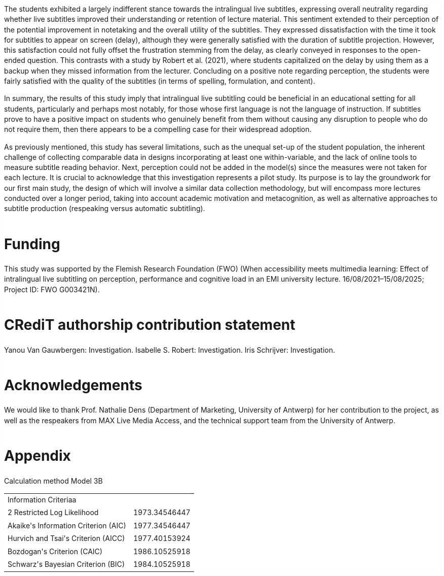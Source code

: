 The students exhibited a largely indifferent stance towards the intralingual live subtitles, expressing overall neutrality regarding whether live subtitles improved their understanding or retention of lecture material. This sentiment extended to their perception of the potential improvement in notetaking and the overall utility of the subtitles. They expressed dissatisfaction with the time it took for subtitles to appear on screen (delay), although they were generally satisfied with the duration of subtitle projection. However, this satisfaction could not fully offset the frustration stemming from the delay, as clearly conveyed in responses to the open-ended question. This contrasts with a study by Robert et al. (2021), where students capitalized on the delay by using them as a backup when they missed information from the lecturer. Concluding on a positive note regarding perception, the students were fairly satisfied with the quality of the subtitles (in terms of spelling, formulation, and content).

In summary, the results of this study imply that intralingual live subtitling could be beneficial in an educational setting for all students, particularly and perhaps most notably, for those whose first language is not the language of instruction. If subtitles prove to have a positive impact on students who genuinely benefit from them without causing any disruption to people who do not require them, then there appears to be a compelling case for their widespread adoption.

As previously mentioned, this study has several limitations, such as the unequal set-up of the student population, the inherent challenge of collecting comparable data in designs incorporating at least one within-variable, and the lack of online tools to measure subtitle reading behavior. Next, perception could not be added in the model(s) since the measures were not taken for each lecture. It is crucial to acknowledge that this investigation represents a pilot study. Its purpose is to lay the groundwork for our first main study, the design of which will involve a similar data collection methodology, but will encompass more lectures conducted over a longer period, taking into account academic motivation and metacognition, as well as alternative approaches to subtitle production (respeaking versus automatic subtitling).

# Funding

This study was supported by the Flemish Research Foundation (FWO) (When accessibility meets multimedia learning: Effect of intralingual live subtitling on perception, performance and cognitive load in an EMI university lecture. 16/08/2021–15/08/2025; Project ID: FWO G003421N).

# CRediT authorship contribution statement

Yanou Van Gauwbergen: Investigation. Isabelle S. Robert: Investigation. Iris Schrijver: Investigation.

# Acknowledgements

We would like to thank Prof. Nathalie Dens (Department of Marketing, University of Antwerp) for her contribution to the project, as well as the respeakers from MAX Live Media Access, and the technical support team from the University of Antwerp.

# Appendix

Calculation method Model 3B

<html><body><table><tr><td>Information Criteriaa</td><td></td></tr><tr><td>2 Restricted Log Likelihood</td><td>1973.34546447</td></tr><tr><td>Akaike&#x27;s Information Criterion (AIC)</td><td>1977.34546447</td></tr><tr><td>Hurvich and Tsai&#x27;s Criterion (AICC)</td><td>1977.40153924</td></tr><tr><td>Bozdogan&#x27;s Criterion (CAIC)</td><td>1986.10525918</td></tr><tr><td>Schwarz&#x27;s Bayesian Criterion (BIC)</td><td>1984.10525918</td></tr></table></body></html>

